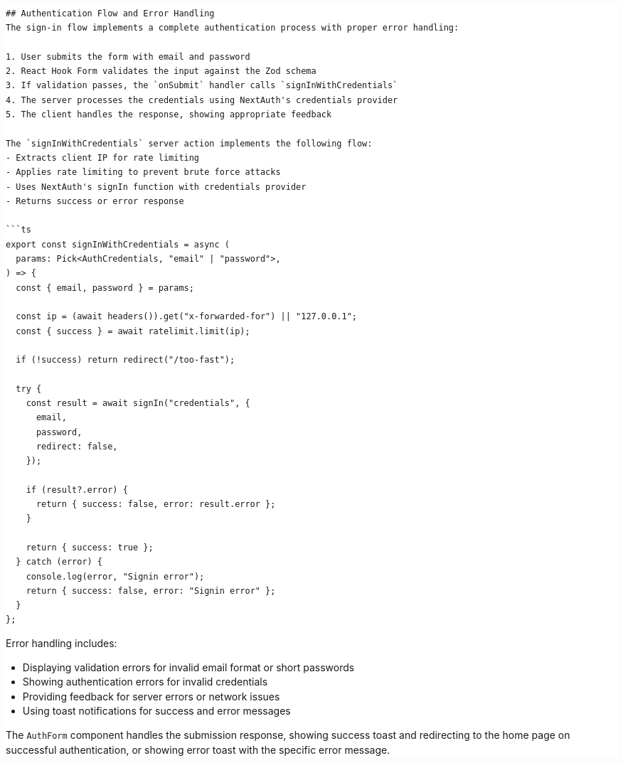 ```
## Authentication Flow and Error Handling
The sign-in flow implements a complete authentication process with proper error handling:

1. User submits the form with email and password
2. React Hook Form validates the input against the Zod schema
3. If validation passes, the `onSubmit` handler calls `signInWithCredentials`
4. The server processes the credentials using NextAuth's credentials provider
5. The client handles the response, showing appropriate feedback

The `signInWithCredentials` server action implements the following flow:
- Extracts client IP for rate limiting
- Applies rate limiting to prevent brute force attacks
- Uses NextAuth's signIn function with credentials provider
- Returns success or error response

```ts
export const signInWithCredentials = async (
  params: Pick<AuthCredentials, "email" | "password">,
) => {
  const { email, password } = params;

  const ip = (await headers()).get("x-forwarded-for") || "127.0.0.1";
  const { success } = await ratelimit.limit(ip);

  if (!success) return redirect("/too-fast");

  try {
    const result = await signIn("credentials", {
      email,
      password,
      redirect: false,
    });

    if (result?.error) {
      return { success: false, error: result.error };
    }

    return { success: true };
  } catch (error) {
    console.log(error, "Signin error");
    return { success: false, error: "Signin error" };
  }
};
```

Error handling includes:
- Displaying validation errors for invalid email format or short passwords
- Showing authentication errors for invalid credentials
- Providing feedback for server errors or network issues
- Using toast notifications for success and error messages

The `AuthForm` component handles the submission response, showing success toast and redirecting to the home page on successful authentication, or showing error toast with the specific error message.
